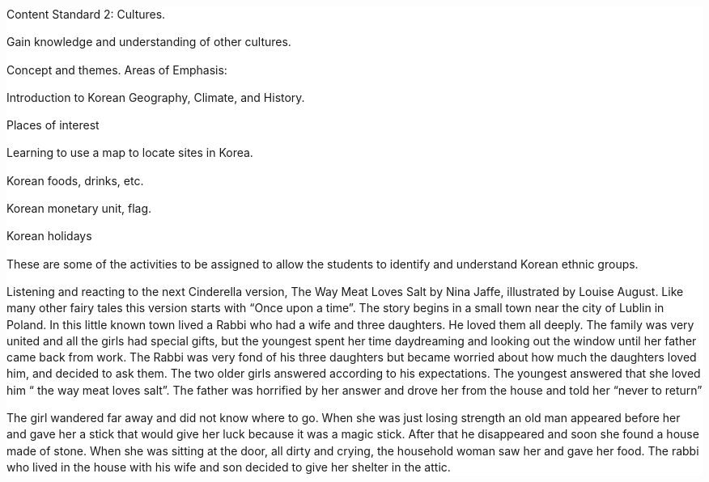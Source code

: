 Content Standard 2: Cultures.
</p>
<p>
Gain knowledge and understanding of other cultures.
</p>
<p>
Concept and themes. Areas of Emphasis:
</p>
<p>
Introduction to Korean Geography, Climate, and History.
</p>
<p>
Places of interest
</p>
<p>
Learning to use a map to locate sites in Korea.
</p>
<p>
Korean foods, drinks, etc.
</p>
<p>
Korean monetary unit, flag.
</p>
<p>
Korean holidays
</p>
<p>
These are some of the activities to be assigned to allow the students to identify and understand Korean ethnic groups.
</p>
<p>
Listening and reacting to the next Cinderella version, The Way Meat Loves Salt by Nina Jaffe, illustrated by Louise August. Like many other fairy tales this version starts with “Once upon a time”. The story begins in a small town near the city of Lublin in Poland. In this little known town lived a Rabbi who had a wife and three daughters. He loved them all deeply. The family was very united and all the girls had special gifts, but the youngest spent her time daydreaming and looking out the window until her father came back from work. The Rabbi was very fond of his three daughters but became worried about how much the daughters loved him, and decided to ask them. The two older girls answered according to his expectations. The youngest answered that she loved him “ the way meat loves salt”. The father was horrified by her answer and drove her from the house and told her “never to return”
</p>
<p>
The girl wandered far away and did not know where to go. When she was just losing strength an old man appeared before her and gave her a stick that would give her luck because it was a magic stick. After that he disappeared and soon she found a house made of stone. When she was sitting at the door, all dirty and crying, the household woman saw her and gave her food. The rabbi who lived in the house with his wife and son decided to give her shelter in the attic.
</p>
<p>